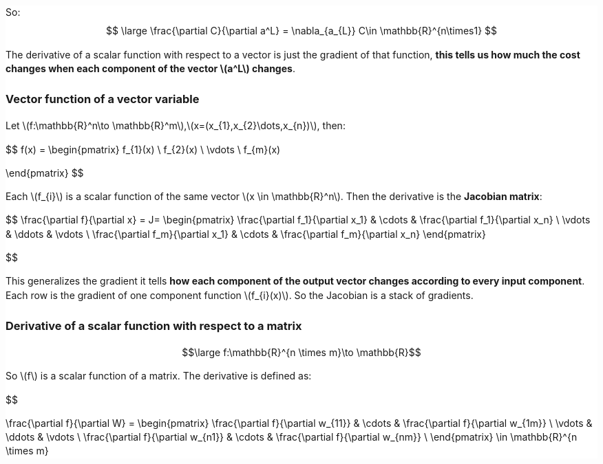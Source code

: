 So: 
$$
\large \frac{\partial C}{\partial a^L} = \nabla_{a_{L}} C\in \mathbb{R}^{n\times1}
$$

The derivative of a scalar function with respect to a vector is just the gradient of that function, **this tells us how much the cost changes when each component of the vector \\(a^L\\) changes**.

### Vector function of a vector variable

Let \\(f:\mathbb{R}^n\to \mathbb{R}^m\\),\\(x=(x_{1},x_{2}\dots,x_{n})\\), then:

$$
f(x) = \begin{pmatrix}
f_{1}(x) \\
f_{2}(x) \\
\vdots \\
f_{m}(x)


\end{pmatrix}
$$

Each \\(f_{i}\\) is a scalar function of the same vector \\(x \in \mathbb{R}^n\\).
Then the derivative is the **Jacobian matrix**:

$$
\frac{\partial f}{\partial x} = J=
\begin{pmatrix}
\frac{\partial f_1}{\partial x_1} & \cdots & \frac{\partial f_1}{\partial x_n} \\
\vdots & \ddots & \vdots \\
\frac{\partial f_m}{\partial x_1} & \cdots & \frac{\partial f_m}{\partial x_n}
\end{pmatrix}

$$

This generalizes the gradient it tells **how each component of the output vector changes according to every input component**.
Each row is the gradient of one component function \\(f_{i}(x)\\). So the Jacobian is a stack of gradients.

### Derivative of a scalar function with respect to a matrix

$$\large 
f:\mathbb{R}^{n \times m}\to \mathbb{R}$$

So \\(f\\) is a scalar function of a matrix.
The derivative is defined as:

$$

\frac{\partial f}{\partial W}
= \begin{pmatrix}
\frac{\partial f}{\partial w_{11}} & \cdots & \frac{\partial f}{\partial w_{1m}} \\
\vdots & \ddots & \vdots \\
\frac{\partial f}{\partial w_{n1}} & \cdots & \frac{\partial f}{\partial w_{nm}} \\
\end{pmatrix}
\in \mathbb{R}^{n \times m}
